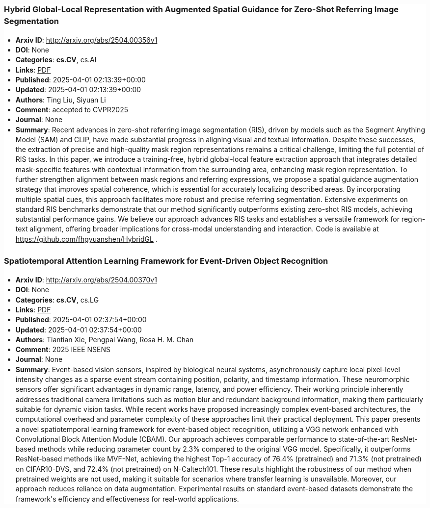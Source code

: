 

### Hybrid Global-Local Representation with Augmented Spatial Guidance for Zero-Shot Referring Image Segmentation
- **Arxiv ID**: http://arxiv.org/abs/2504.00356v1
- **DOI**: None
- **Categories**: **cs.CV**, cs.AI
- **Links**: [PDF](http://arxiv.org/pdf/2504.00356v1)
- **Published**: 2025-04-01 02:13:39+00:00
- **Updated**: 2025-04-01 02:13:39+00:00
- **Authors**: Ting Liu, Siyuan Li
- **Comment**: accepted to CVPR2025
- **Journal**: None
- **Summary**: Recent advances in zero-shot referring image segmentation (RIS), driven by models such as the Segment Anything Model (SAM) and CLIP, have made substantial progress in aligning visual and textual information. Despite these successes, the extraction of precise and high-quality mask region representations remains a critical challenge, limiting the full potential of RIS tasks. In this paper, we introduce a training-free, hybrid global-local feature extraction approach that integrates detailed mask-specific features with contextual information from the surrounding area, enhancing mask region representation. To further strengthen alignment between mask regions and referring expressions, we propose a spatial guidance augmentation strategy that improves spatial coherence, which is essential for accurately localizing described areas. By incorporating multiple spatial cues, this approach facilitates more robust and precise referring segmentation. Extensive experiments on standard RIS benchmarks demonstrate that our method significantly outperforms existing zero-shot RIS models, achieving substantial performance gains. We believe our approach advances RIS tasks and establishes a versatile framework for region-text alignment, offering broader implications for cross-modal understanding and interaction. Code is available at https://github.com/fhgyuanshen/HybridGL .



### Spatiotemporal Attention Learning Framework for Event-Driven Object Recognition
- **Arxiv ID**: http://arxiv.org/abs/2504.00370v1
- **DOI**: None
- **Categories**: **cs.CV**, cs.LG
- **Links**: [PDF](http://arxiv.org/pdf/2504.00370v1)
- **Published**: 2025-04-01 02:37:54+00:00
- **Updated**: 2025-04-01 02:37:54+00:00
- **Authors**: Tiantian Xie, Pengpai Wang, Rosa H. M. Chan
- **Comment**: 2025 IEEE NSENS
- **Journal**: None
- **Summary**: Event-based vision sensors, inspired by biological neural systems, asynchronously capture local pixel-level intensity changes as a sparse event stream containing position, polarity, and timestamp information. These neuromorphic sensors offer significant advantages in dynamic range, latency, and power efficiency. Their working principle inherently addresses traditional camera limitations such as motion blur and redundant background information, making them particularly suitable for dynamic vision tasks. While recent works have proposed increasingly complex event-based architectures, the computational overhead and parameter complexity of these approaches limit their practical deployment. This paper presents a novel spatiotemporal learning framework for event-based object recognition, utilizing a VGG network enhanced with Convolutional Block Attention Module (CBAM). Our approach achieves comparable performance to state-of-the-art ResNet-based methods while reducing parameter count by 2.3% compared to the original VGG model. Specifically, it outperforms ResNet-based methods like MVF-Net, achieving the highest Top-1 accuracy of 76.4% (pretrained) and 71.3% (not pretrained) on CIFAR10-DVS, and 72.4% (not pretrained) on N-Caltech101. These results highlight the robustness of our method when pretrained weights are not used, making it suitable for scenarios where transfer learning is unavailable. Moreover, our approach reduces reliance on data augmentation. Experimental results on standard event-based datasets demonstrate the framework's efficiency and effectiveness for real-world applications.
